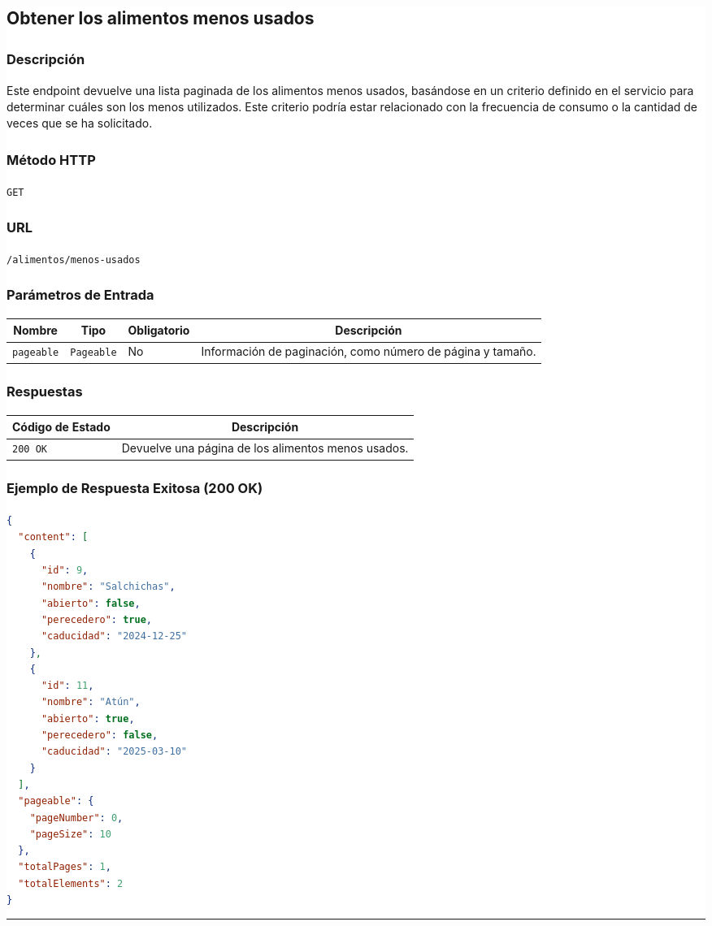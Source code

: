 
## Obtener los alimentos menos usados

### Descripción

Este endpoint devuelve una lista paginada de los alimentos menos usados, basándose en un criterio definido en el
servicio para determinar cuáles son los menos utilizados. Este criterio podría estar relacionado con la frecuencia de
consumo o la cantidad de veces que se ha solicitado.

### Método HTTP

`GET`

### URL

`/alimentos/menos-usados`

### Parámetros de Entrada

| Nombre     | Tipo       | Obligatorio | Descripción                                                |
|------------|------------|-------------|------------------------------------------------------------|
| `pageable` | `Pageable` | No          | Información de paginación, como número de página y tamaño. |

### Respuestas

| Código de Estado | Descripción                                        |
|------------------|----------------------------------------------------|
| `200 OK`         | Devuelve una página de los alimentos menos usados. |

### Ejemplo de Respuesta Exitosa (200 OK)

```json
{
  "content": [
    {
      "id": 9,
      "nombre": "Salchichas",
      "abierto": false,
      "perecedero": true,
      "caducidad": "2024-12-25"
    },
    {
      "id": 11,
      "nombre": "Atún",
      "abierto": true,
      "perecedero": false,
      "caducidad": "2025-03-10"
    }
  ],
  "pageable": {
    "pageNumber": 0,
    "pageSize": 10
  },
  "totalPages": 1,
  "totalElements": 2
}
```

---